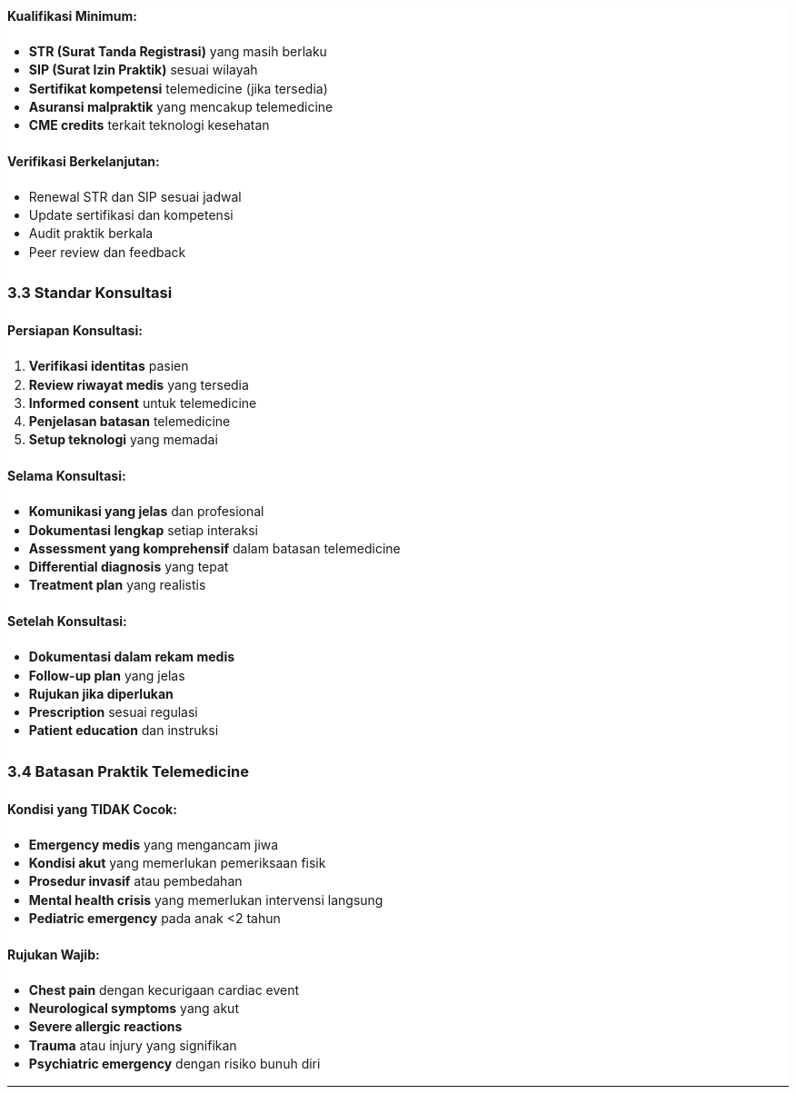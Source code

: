 #### Kualifikasi Minimum:
- **STR (Surat Tanda Registrasi)** yang masih berlaku
- **SIP (Surat Izin Praktik)** sesuai wilayah
- **Sertifikat kompetensi** telemedicine (jika tersedia)
- **Asuransi malpraktik** yang mencakup telemedicine
- **CME credits** terkait teknologi kesehatan

#### Verifikasi Berkelanjutan:
- Renewal STR dan SIP sesuai jadwal
- Update sertifikasi dan kompetensi
- Audit praktik berkala
- Peer review dan feedback

### 3.3 Standar Konsultasi

#### Persiapan Konsultasi:
1. **Verifikasi identitas** pasien
2. **Review riwayat medis** yang tersedia
3. **Informed consent** untuk telemedicine
4. **Penjelasan batasan** telemedicine
5. **Setup teknologi** yang memadai

#### Selama Konsultasi:
- **Komunikasi yang jelas** dan profesional
- **Dokumentasi lengkap** setiap interaksi
- **Assessment yang komprehensif** dalam batasan telemedicine
- **Differential diagnosis** yang tepat
- **Treatment plan** yang realistis

#### Setelah Konsultasi:
- **Dokumentasi dalam rekam medis**
- **Follow-up plan** yang jelas
- **Rujukan jika diperlukan**
- **Prescription** sesuai regulasi
- **Patient education** dan instruksi

### 3.4 Batasan Praktik Telemedicine

#### Kondisi yang TIDAK Cocok:
- **Emergency medis** yang mengancam jiwa
- **Kondisi akut** yang memerlukan pemeriksaan fisik
- **Prosedur invasif** atau pembedahan
- **Mental health crisis** yang memerlukan intervensi langsung
- **Pediatric emergency** pada anak <2 tahun

#### Rujukan Wajib:
- **Chest pain** dengan kecurigaan cardiac event
- **Neurological symptoms** yang akut
- **Severe allergic reactions**
- **Trauma** atau injury yang signifikan
- **Psychiatric emergency** dengan risiko bunuh diri

---